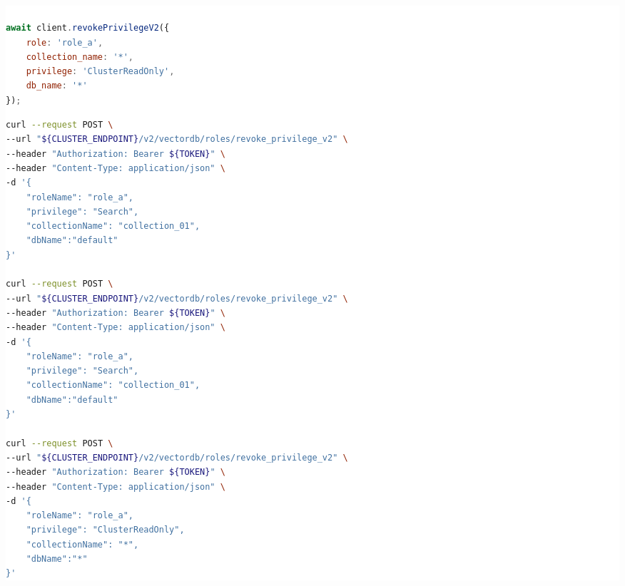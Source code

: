 ```javascript

await client.revokePrivilegeV2({
    role: 'role_a',
    collection_name: '*',
    privilege: 'ClusterReadOnly',
    db_name: '*'
});
```

```bash
curl --request POST \
--url "${CLUSTER_ENDPOINT}/v2/vectordb/roles/revoke_privilege_v2" \
--header "Authorization: Bearer ${TOKEN}" \
--header "Content-Type: application/json" \
-d '{
    "roleName": "role_a",
    "privilege": "Search",
    "collectionName": "collection_01",
    "dbName":"default"
}'

curl --request POST \
--url "${CLUSTER_ENDPOINT}/v2/vectordb/roles/revoke_privilege_v2" \
--header "Authorization: Bearer ${TOKEN}" \
--header "Content-Type: application/json" \
-d '{
    "roleName": "role_a",
    "privilege": "Search",
    "collectionName": "collection_01",
    "dbName":"default"
}'

curl --request POST \
--url "${CLUSTER_ENDPOINT}/v2/vectordb/roles/revoke_privilege_v2" \
--header "Authorization: Bearer ${TOKEN}" \
--header "Content-Type: application/json" \
-d '{
    "roleName": "role_a",
    "privilege": "ClusterReadOnly",
    "collectionName": "*",
    "dbName":"*"
}'

```

